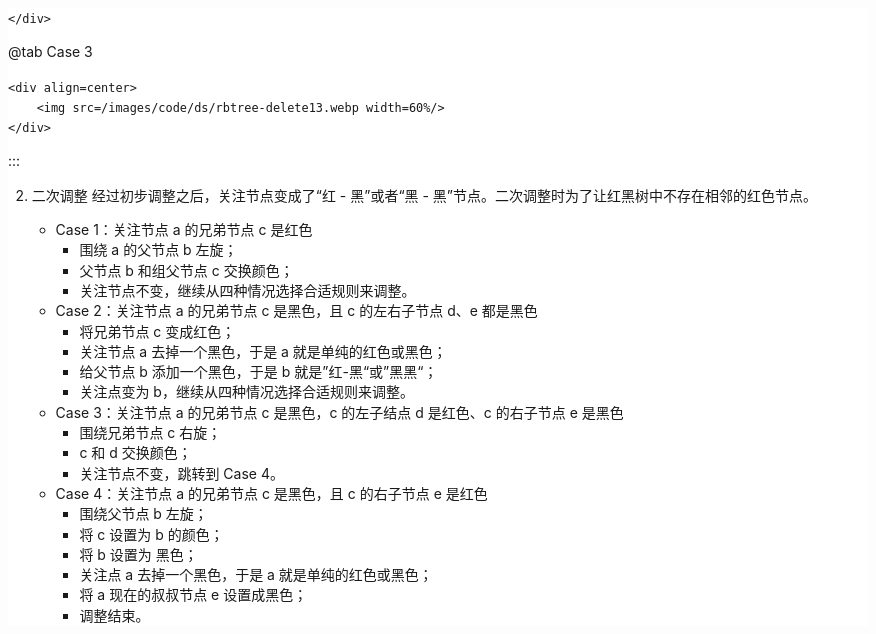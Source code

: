     </div>

   @tab Case 3

    <div align=center>
        <img src=/images/code/ds/rbtree-delete13.webp width=60%/>
    </div>

   :::

2. 二次调整
   经过初步调整之后，关注节点变成了“红 - 黑”或者“黑 - 黑”节点。二次调整时为了让红黑树中不存在相邻的红色节点。

   - Case 1：关注节点 a 的兄弟节点 c 是红色
     - 围绕 a 的父节点 b 左旋；
     - 父节点 b 和组父节点 c 交换颜色；
     - 关注节点不变，继续从四种情况选择合适规则来调整。
   - Case 2：关注节点 a 的兄弟节点 c 是黑色，且 c 的左右子节点 d、e 都是黑色
     - 将兄弟节点 c 变成红色；
     - 关注节点 a 去掉一个黑色，于是 a 就是单纯的红色或黑色；
     - 给父节点 b 添加一个黑色，于是 b 就是”红-黑“或”黑黑“；
     - 关注点变为 b，继续从四种情况选择合适规则来调整。
   - Case 3：关注节点 a 的兄弟节点 c 是黑色，c 的左子结点 d 是红色、c 的右子节点 e 是黑色
     - 围绕兄弟节点 c 右旋；
     - c 和 d 交换颜色；
     - 关注节点不变，跳转到 Case 4。
   - Case 4：关注节点 a 的兄弟节点 c 是黑色，且 c 的右子节点 e 是红色
     - 围绕父节点 b 左旋；
     - 将 c 设置为 b 的颜色；
     - 将 b 设置为 黑色；
     - 关注点 a 去掉一个黑色，于是 a 就是单纯的红色或黑色；
     - 将 a 现在的叔叔节点 e 设置成黑色；
     - 调整结束。
